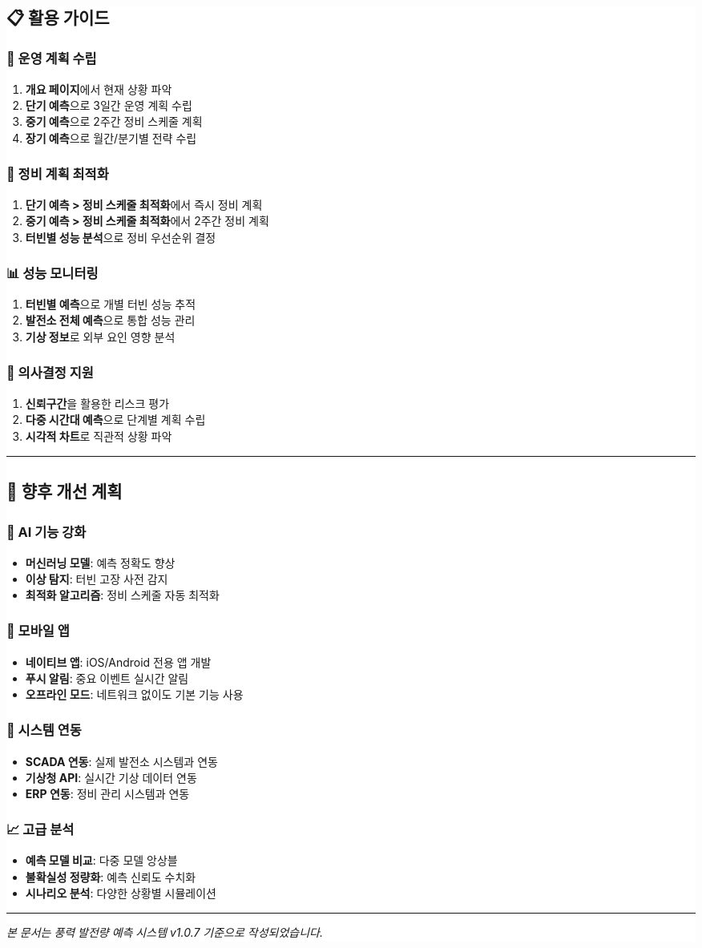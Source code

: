 
## 📋 활용 가이드

### 🎯 운영 계획 수립
1. **개요 페이지**에서 현재 상황 파악
2. **단기 예측**으로 3일간 운영 계획 수립
3. **중기 예측**으로 2주간 정비 스케줄 계획
4. **장기 예측**으로 월간/분기별 전략 수립

### 🔧 정비 계획 최적화
1. **단기 예측 > 정비 스케줄 최적화**에서 즉시 정비 계획
2. **중기 예측 > 정비 스케줄 최적화**에서 2주간 정비 계획
3. **터빈별 성능 분석**으로 정비 우선순위 결정

### 📊 성능 모니터링
1. **터빈별 예측**으로 개별 터빈 성능 추적
2. **발전소 전체 예측**으로 통합 성능 관리
3. **기상 정보**로 외부 요인 영향 분석

### 💼 의사결정 지원
1. **신뢰구간**을 활용한 리스크 평가
2. **다중 시간대 예측**으로 단계별 계획 수립
3. **시각적 차트**로 직관적 상황 파악

---

## 🚀 향후 개선 계획

### 🤖 AI 기능 강화
- **머신러닝 모델**: 예측 정확도 향상
- **이상 탐지**: 터빈 고장 사전 감지
- **최적화 알고리즘**: 정비 스케줄 자동 최적화

### 📱 모바일 앱
- **네이티브 앱**: iOS/Android 전용 앱 개발
- **푸시 알림**: 중요 이벤트 실시간 알림
- **오프라인 모드**: 네트워크 없이도 기본 기능 사용

### 🔗 시스템 연동
- **SCADA 연동**: 실제 발전소 시스템과 연동
- **기상청 API**: 실시간 기상 데이터 연동
- **ERP 연동**: 정비 관리 시스템과 연동

### 📈 고급 분석
- **예측 모델 비교**: 다중 모델 앙상블
- **불확실성 정량화**: 예측 신뢰도 수치화
- **시나리오 분석**: 다양한 상황별 시뮬레이션

---

*본 문서는 풍력 발전량 예측 시스템 v1.0.7 기준으로 작성되었습니다.*
